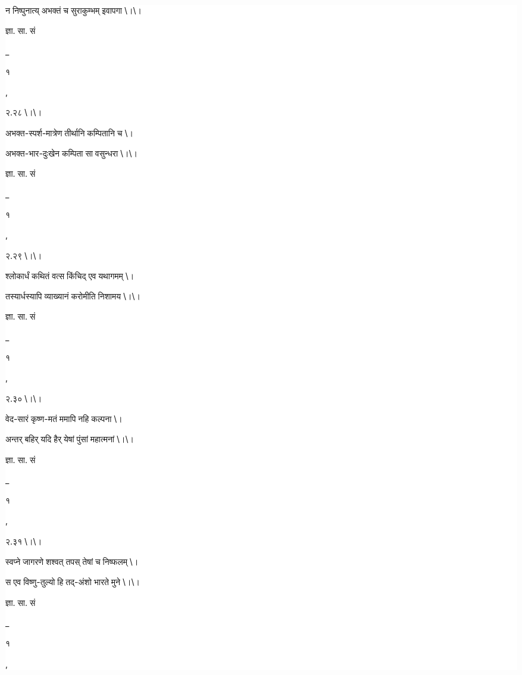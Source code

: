 न निष्पुनात्य् अभक्तं च सुराकुम्भम् इवापगा \।\।

ज्ञा. सा. सं

\_

१

,

२.२८ \।\।

अभक्त-स्पर्श-मात्रेण तीर्थानि कम्पितानि च \।

अभक्त-भार-दुःखेन कम्पिता सा वसुन्धरा \।\।

ज्ञा. सा. सं

\_

१

,

२.२९ \।\।

श्लोकार्धं कथितं वत्स किंचिद् एव यथागमम् \।

तस्यार्धस्यापि व्याख्यानं करोमीति निशामय \।\।

ज्ञा. सा. सं

\_

१

,

२.३० \।\।

वेद-सारं कृष्ण-मतं ममापि नहि कल्पना \।

अन्तर् बहिर् यदि हैर् येषां पुंसां महात्मनां \।\।

ज्ञा. सा. सं

\_

१

,

२.३१ \।\।

स्वप्ने जागरणे शश्वत् तपस् तेषां च निष्फलम् \।

स एव विष्णु-तुल्यो हि तद्-अंशो भारते मुने \।\।

ज्ञा. सा. सं

\_

१

,
